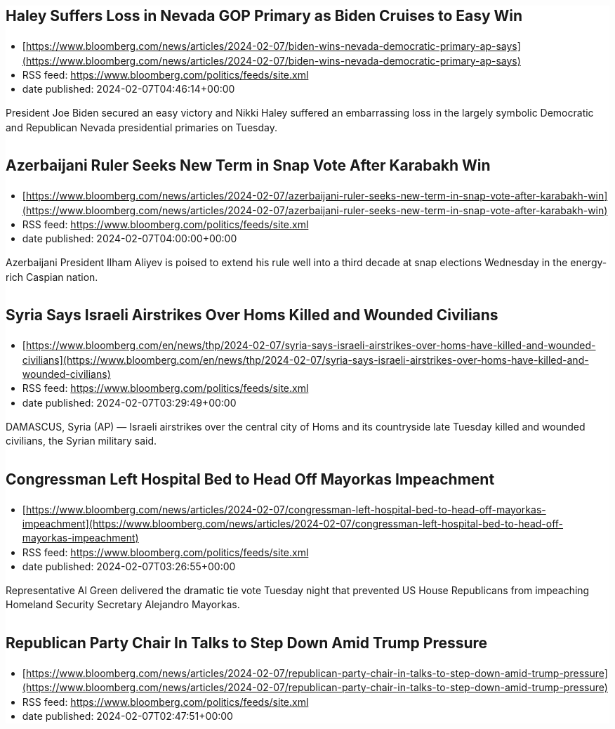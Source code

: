 ## Haley Suffers Loss in Nevada GOP Primary as Biden Cruises to Easy Win
 - [https://www.bloomberg.com/news/articles/2024-02-07/biden-wins-nevada-democratic-primary-ap-says](https://www.bloomberg.com/news/articles/2024-02-07/biden-wins-nevada-democratic-primary-ap-says)
 - RSS feed: https://www.bloomberg.com/politics/feeds/site.xml
 - date published: 2024-02-07T04:46:14+00:00

President Joe Biden secured an easy victory and Nikki Haley suffered an embarrassing loss in the largely symbolic Democratic and Republican Nevada presidential primaries on Tuesday.

## Azerbaijani Ruler Seeks New Term in Snap Vote After Karabakh Win
 - [https://www.bloomberg.com/news/articles/2024-02-07/azerbaijani-ruler-seeks-new-term-in-snap-vote-after-karabakh-win](https://www.bloomberg.com/news/articles/2024-02-07/azerbaijani-ruler-seeks-new-term-in-snap-vote-after-karabakh-win)
 - RSS feed: https://www.bloomberg.com/politics/feeds/site.xml
 - date published: 2024-02-07T04:00:00+00:00

Azerbaijani President Ilham Aliyev is poised to extend his rule well into a third decade at snap elections Wednesday in the energy-rich Caspian nation.

## Syria Says Israeli Airstrikes Over Homs Killed and Wounded Civilians
 - [https://www.bloomberg.com/en/news/thp/2024-02-07/syria-says-israeli-airstrikes-over-homs-have-killed-and-wounded-civilians](https://www.bloomberg.com/en/news/thp/2024-02-07/syria-says-israeli-airstrikes-over-homs-have-killed-and-wounded-civilians)
 - RSS feed: https://www.bloomberg.com/politics/feeds/site.xml
 - date published: 2024-02-07T03:29:49+00:00

DAMASCUS, Syria (AP) &mdash; Israeli airstrikes over the central city of Homs and its countryside late Tuesday killed and wounded civilians, the Syrian military said.

## Congressman Left Hospital Bed to Head Off Mayorkas Impeachment
 - [https://www.bloomberg.com/news/articles/2024-02-07/congressman-left-hospital-bed-to-head-off-mayorkas-impeachment](https://www.bloomberg.com/news/articles/2024-02-07/congressman-left-hospital-bed-to-head-off-mayorkas-impeachment)
 - RSS feed: https://www.bloomberg.com/politics/feeds/site.xml
 - date published: 2024-02-07T03:26:55+00:00

Representative Al Green delivered the dramatic tie vote Tuesday night that prevented US House Republicans from impeaching Homeland Security Secretary Alejandro Mayorkas.

## Republican Party Chair In Talks to Step Down Amid Trump Pressure
 - [https://www.bloomberg.com/news/articles/2024-02-07/republican-party-chair-in-talks-to-step-down-amid-trump-pressure](https://www.bloomberg.com/news/articles/2024-02-07/republican-party-chair-in-talks-to-step-down-amid-trump-pressure)
 - RSS feed: https://www.bloomberg.com/politics/feeds/site.xml
 - date published: 2024-02-07T02:47:51+00:00
